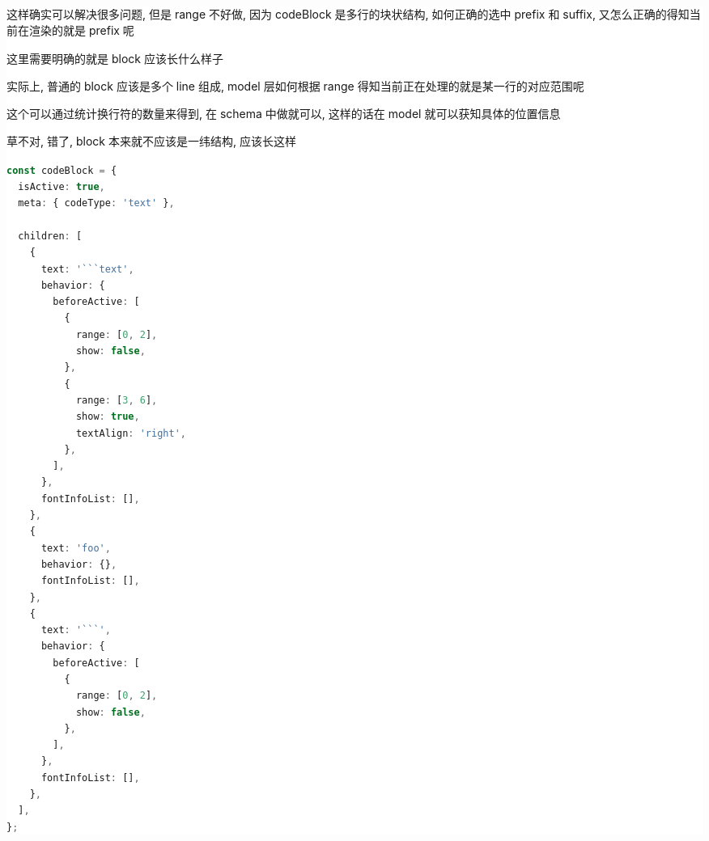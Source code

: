这样确实可以解决很多问题, 但是 range 不好做, 因为 codeBlock 是多行的块状结构, 如何正确的选中 prefix 和 suffix, 又怎么正确的得知当前在渲染的就是 prefix 呢

这里需要明确的就是 block 应该长什么样子

实际上, 普通的 block 应该是多个 line 组成, model 层如何根据 range 得知当前正在处理的就是某一行的对应范围呢

这个可以通过统计换行符的数量来得到, 在 schema 中做就可以, 这样的话在 model 就可以获知具体的位置信息

草不对, 错了, block 本来就不应该是一纬结构, 应该长这样

````typescript
const codeBlock = {
  isActive: true,
  meta: { codeType: 'text' },

  children: [
    {
      text: '```text',
      behavior: {
        beforeActive: [
          {
            range: [0, 2],
            show: false,
          },
          {
            range: [3, 6],
            show: true,
            textAlign: 'right',
          },
        ],
      },
      fontInfoList: [],
    },
    {
      text: 'foo',
      behavior: {},
      fontInfoList: [],
    },
    {
      text: '```',
      behavior: {
        beforeActive: [
          {
            range: [0, 2],
            show: false,
          },
        ],
      },
      fontInfoList: [],
    },
  ],
};
````
